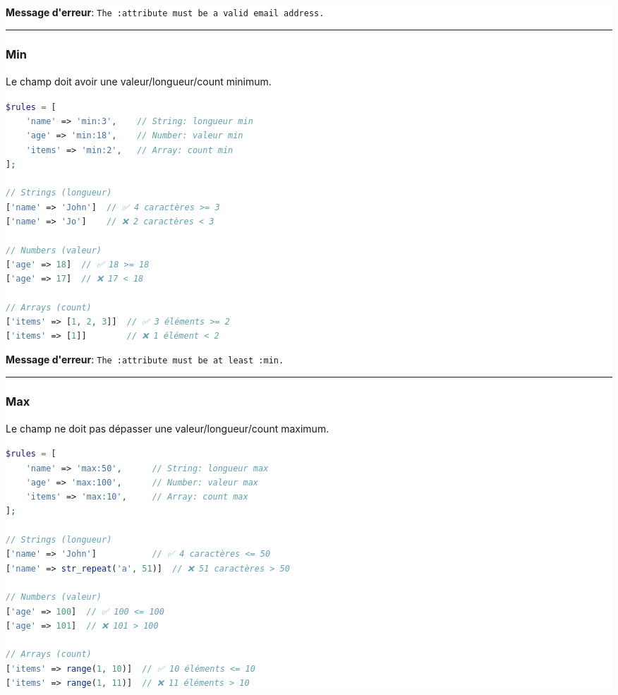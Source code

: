 **Message d'erreur**: `The :attribute must be a valid email address.`

---

### Min

Le champ doit avoir une valeur/longueur/count minimum.

```php
$rules = [
    'name' => 'min:3',    // String: longueur min
    'age' => 'min:18',    // Number: valeur min
    'items' => 'min:2',   // Array: count min
];

// Strings (longueur)
['name' => 'John']  // ✅ 4 caractères >= 3
['name' => 'Jo']    // ❌ 2 caractères < 3

// Numbers (valeur)
['age' => 18]  // ✅ 18 >= 18
['age' => 17]  // ❌ 17 < 18

// Arrays (count)
['items' => [1, 2, 3]]  // ✅ 3 éléments >= 2
['items' => [1]]        // ❌ 1 élément < 2
```

**Message d'erreur**: `The :attribute must be at least :min.`

---

### Max

Le champ ne doit pas dépasser une valeur/longueur/count maximum.

```php
$rules = [
    'name' => 'max:50',      // String: longueur max
    'age' => 'max:100',      // Number: valeur max
    'items' => 'max:10',     // Array: count max
];

// Strings (longueur)
['name' => 'John']           // ✅ 4 caractères <= 50
['name' => str_repeat('a', 51)]  // ❌ 51 caractères > 50

// Numbers (valeur)
['age' => 100]  // ✅ 100 <= 100
['age' => 101]  // ❌ 101 > 100

// Arrays (count)
['items' => range(1, 10)]  // ✅ 10 éléments <= 10
['items' => range(1, 11)]  // ❌ 11 éléments > 10
```

